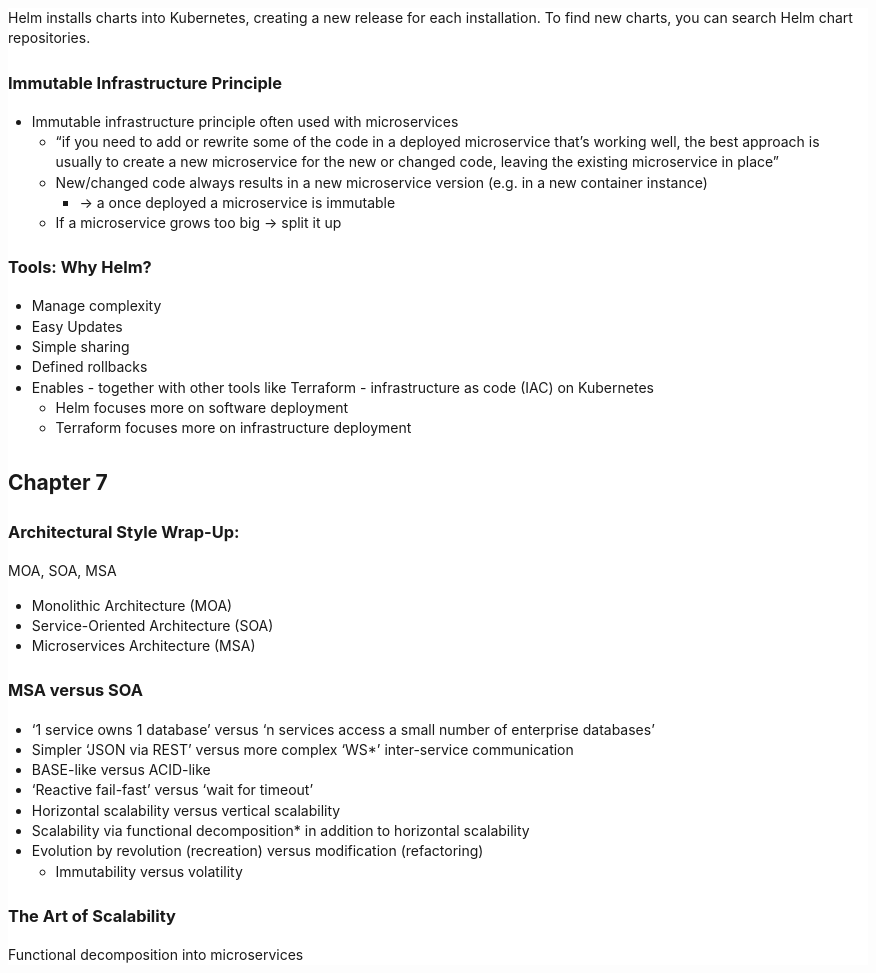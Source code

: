 Helm installs charts into Kubernetes, creating a new release for each
installation.  To find new charts, you can search Helm chart repositories.

### Immutable Infrastructure Principle

* Immutable infrastructure principle often used with microservices
    - “if you need to add or rewrite some of the code in a deployed
      microservice that’s working well, the best approach is usually to create
      a new microservice for the new or changed code, leaving the existing
      microservice in place”
    - New/changed code always results in a new microservice version (e.g. in a
      new container instance)
        - → a once deployed a microservice is immutable
    - If a microservice grows too big → split it up

### Tools: Why Helm?

* Manage complexity
* Easy Updates
* Simple sharing
* Defined rollbacks
* Enables - together with other tools like Terraform - infrastructure as code
  (IAC) on Kubernetes
    - Helm focuses more on software deployment
    - Terraform focuses more on infrastructure deployment

## Chapter 7

### Architectural Style Wrap-Up:

MOA, SOA, MSA

* Monolithic Architecture (MOA)
* Service-Oriented Architecture (SOA)
* Microservices Architecture (MSA)

### MSA versus SOA

* ‘1 service owns 1 database’ versus ‘n services access a small number of
  enterprise databases’
* Simpler ‘JSON via REST’ versus more complex ‘WS*’ inter-service communication
* BASE-like versus ACID-like
* ‘Reactive fail-fast’ versus ‘wait for timeout’
* Horizontal scalability versus vertical scalability
* Scalability via functional decomposition* in addition to horizontal
  scalability
* Evolution by revolution (recreation) versus modification (refactoring)
    - Immutability versus volatility

### The Art of Scalability

Functional decomposition into microservices
